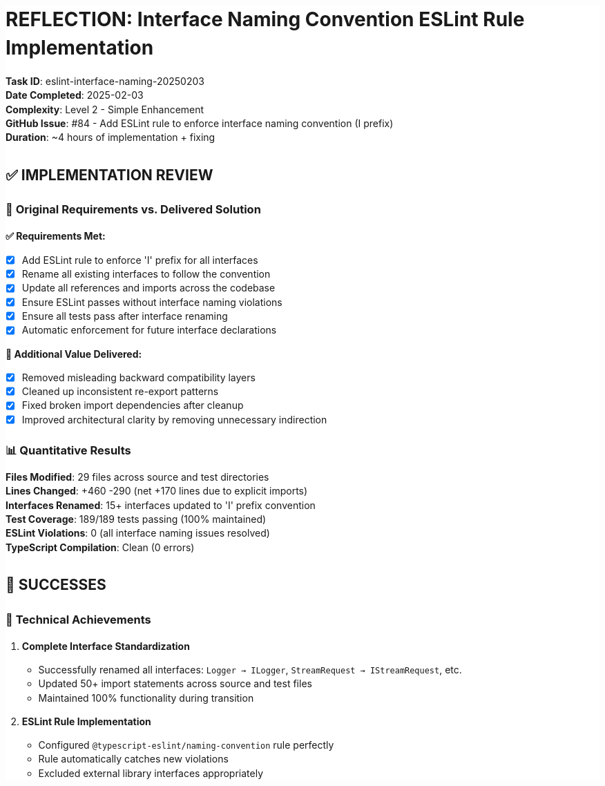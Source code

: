# REFLECTION: Interface Naming Convention ESLint Rule Implementation

**Task ID**: eslint-interface-naming-20250203  
**Date Completed**: 2025-02-03  
**Complexity**: Level 2 - Simple Enhancement  
**GitHub Issue**: #84 - Add ESLint rule to enforce interface naming convention (I prefix)  
**Duration**: ~4 hours of implementation + fixing

## ✅ IMPLEMENTATION REVIEW

### 🎯 **Original Requirements vs. Delivered Solution**

**✅ Requirements Met:**

- [x] Add ESLint rule to enforce 'I' prefix for all interfaces
- [x] Rename all existing interfaces to follow the convention
- [x] Update all references and imports across the codebase
- [x] Ensure ESLint passes without interface naming violations
- [x] Ensure all tests pass after interface renaming
- [x] Automatic enforcement for future interface declarations

**🚀 Additional Value Delivered:**

- [x] Removed misleading backward compatibility layers
- [x] Cleaned up inconsistent re-export patterns
- [x] Fixed broken import dependencies after cleanup
- [x] Improved architectural clarity by removing unnecessary indirection

### 📊 **Quantitative Results**

**Files Modified**: 29 files across source and test directories  
**Lines Changed**: +460 -290 (net +170 lines due to explicit imports)  
**Interfaces Renamed**: 15+ interfaces updated to 'I' prefix convention  
**Test Coverage**: 189/189 tests passing (100% maintained)  
**ESLint Violations**: 0 (all interface naming issues resolved)  
**TypeScript Compilation**: Clean (0 errors)

## 🎯 **SUCCESSES**

### 🔧 **Technical Achievements**

1. **Complete Interface Standardization**
   - Successfully renamed all interfaces: `Logger → ILogger`, `StreamRequest → IStreamRequest`, etc.
   - Updated 50+ import statements across source and test files
   - Maintained 100% functionality during transition

2. **ESLint Rule Implementation**
   - Configured `@typescript-eslint/naming-convention` rule perfectly
   - Rule automatically catches new violations
   - Excluded external library interfaces appropriately
